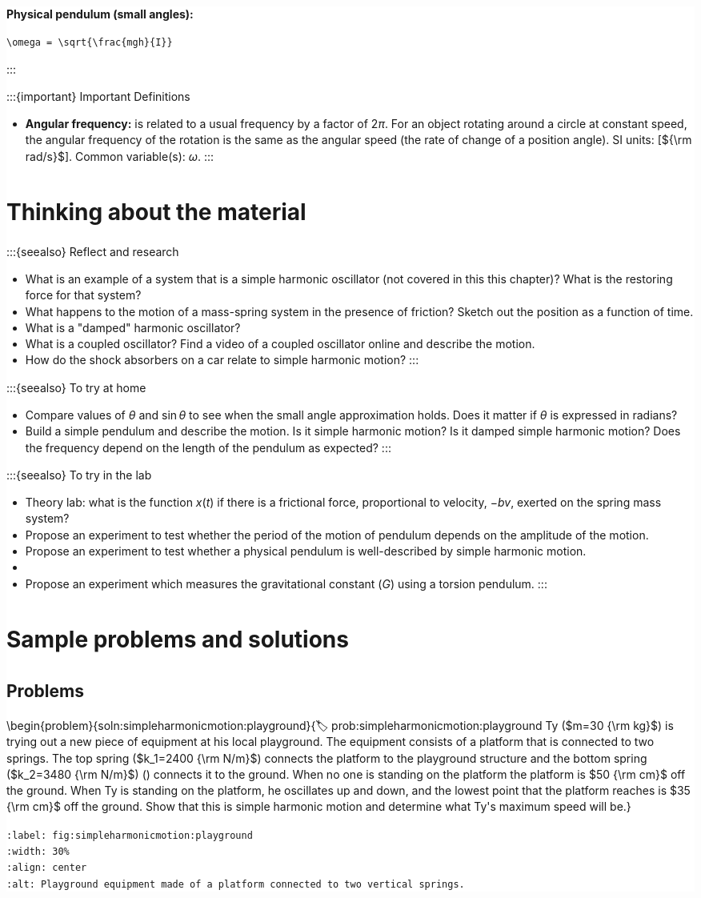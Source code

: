 **Physical pendulum (small angles):**
```{math}
\omega = \sqrt{\frac{mgh}{I}}
```
:::

:::{important} Important Definitions
* **Angular frequency:** is related to a usual frequency by a factor of $2\pi$. For an object rotating around a circle at constant speed, the angular frequency of the rotation is the same as the angular speed (the rate of change of a position angle). SI units: [${\rm rad/s}$]. Common variable(s): $\omega$.
:::


# Thinking about the material

:::{seealso} Reflect and research
* What is an example of a system that is a simple harmonic oscillator (not covered in this this chapter)? What is the restoring force for that system?
* What happens to the motion of a mass-spring system in the presence of friction? Sketch out the position as a function of time.
* What is a "damped" harmonic oscillator?
* What is a coupled oscillator? Find a video of a coupled oscillator online and describe the motion.
* How do the shock absorbers on a car relate to simple harmonic motion?
:::


:::{seealso} To try at home
* Compare values of $\theta$ and $\sin\theta$ to see when the small angle approximation holds. Does it matter if $\theta$ is expressed in radians?
* Build a simple pendulum and describe the motion. Is it simple harmonic motion? Is it damped simple harmonic motion? Does the frequency depend on the length of the pendulum as expected?
:::

:::{seealso} To try in the lab
* Theory lab: what is the function $x(t)$ if there is a frictional force, proportional to velocity, $-bv$, exerted on the spring mass system?
* Propose an experiment to test whether the period of the motion of pendulum depends on the amplitude of the motion.
* Propose an experiment to test whether a physical pendulum is well-described by simple harmonic motion.
*
* Propose an experiment which measures the gravitational constant ($G$) using a torsion pendulum.
:::






# Sample problems and solutions
## Problems
\begin{problem}{soln:simpleharmonicmotion:playground}{:label: prob:simpleharmonicmotion:playground Ty ($m=30 {\rm kg}$) is trying out a new piece of equipment at his local playground. The equipment consists of a platform that is connected to two springs. The top spring ($k_1=2400 {\rm N/m}$) connects the platform to the playground structure and the bottom spring ($k_2=3480 {\rm N/m}$) ([](#fig:simpleharmonicmotion:playground)) connects it to the ground. When no one is standing on the platform the platform is $50 {\rm cm}$ off the ground. When Ty is standing on the platform, he oscillates up and down, and the lowest point that the platform reaches is $35 {\rm cm}$ off the ground. Show that this is simple harmonic motion and determine what Ty's maximum speed will be.}
```{figure} figures/SimpleHarmonicMotion/playground1.png
:label: fig:simpleharmonicmotion:playground
:width: 30%
:align: center
:alt: Playground equipment made of a platform connected to two vertical springs.
```